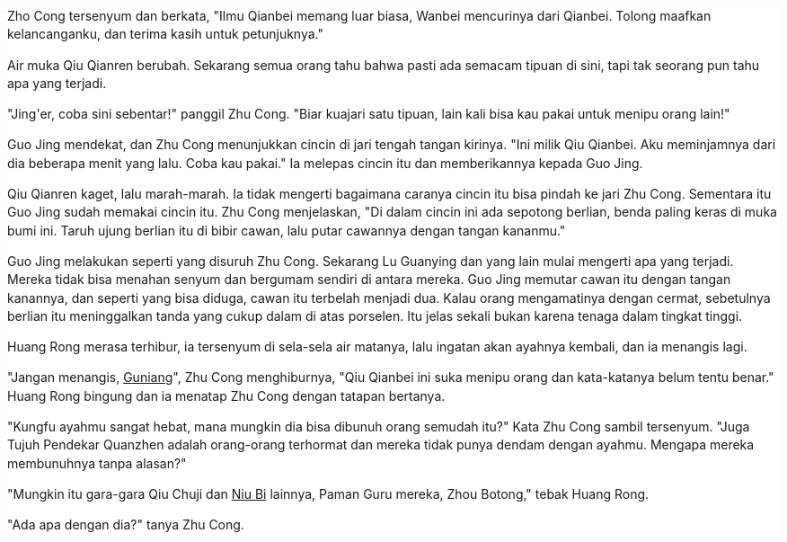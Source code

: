 Zho Cong tersenyum dan berkata, "Ilmu Qianbei memang luar biasa, Wanbei mencurinya dari Qianbei. Tolong maafkan
kelancanganku, dan terima kasih untuk petunjuknya."

Air muka Qiu Qianren berubah. Sekarang semua orang tahu bahwa pasti ada semacam tipuan di sini, tapi tak seorang pun
tahu apa yang terjadi.

"Jing'er, coba sini sebentar!" panggil Zhu Cong. "Biar kuajari satu tipuan, lain kali bisa kau pakai untuk 
menipu orang lain!"

Guo Jing mendekat, dan Zhu Cong menunjukkan cincin di jari tengah tangan kirinya. "Ini milik Qiu Qianbei.
Aku meminjamnya dari dia beberapa menit yang lalu. Coba kau pakai." Ia melepas cincin itu dan memberikannya 
kepada Guo Jing. 

Qiu Qianren kaget, lalu marah-marah. Ia tidak mengerti bagaimana caranya cincin itu bisa pindah ke jari Zhu Cong.
Sementara itu Guo Jing sudah memakai cincin itu. Zhu Cong menjelaskan, "Di dalam cincin ini ada sepotong berlian,
benda paling keras di muka bumi ini. Taruh ujung berlian itu di bibir cawan, lalu putar cawannya dengan tangan 
kananmu."

Guo Jing melakukan seperti yang disuruh Zhu Cong. Sekarang Lu Guanying dan yang lain mulai mengerti apa yang
terjadi. Mereka tidak bisa menahan senyum dan bergumam sendiri di antara mereka. Guo Jing memutar cawan itu
dengan tangan kanannya, dan seperti yang bisa diduga, cawan itu terbelah menjadi dua. Kalau orang mengamatinya dengan
cermat, sebetulnya berlian itu meninggalkan tanda yang cukup dalam di atas porselen. Itu jelas sekali bukan karena
tenaga dalam tingkat tinggi.

Huang Rong merasa terhibur, ia tersenyum di sela-sela air matanya, lalu ingatan akan ayahnya kembali, dan
ia menangis lagi.

"Jangan menangis, [Guniang](#guniang "Nona")", Zhu Cong menghiburnya, "Qiu Qianbei ini suka menipu orang dan 
kata-katanya belum tentu benar." Huang Rong bingung dan ia menatap Zhu Cong dengan tatapan bertanya.

"Kungfu ayahmu sangat hebat, mana mungkin dia bisa dibunuh orang semudah itu?" Kata Zhu Cong sambil tersenyum. 
"Juga Tujuh Pendekar Quanzhen adalah orang-orang terhormat dan mereka tidak punya dendam dengan ayahmu. Mengapa mereka
membunuhnya tanpa alasan?"

"Mungkin itu gara-gara Qiu Chuji dan [Niu Bi](#niubi "Hidung Sapi") lainnya, Paman Guru mereka, Zhou Botong," 
tebak Huang Rong.

"Ada apa dengan dia?" tanya Zhu Cong.
